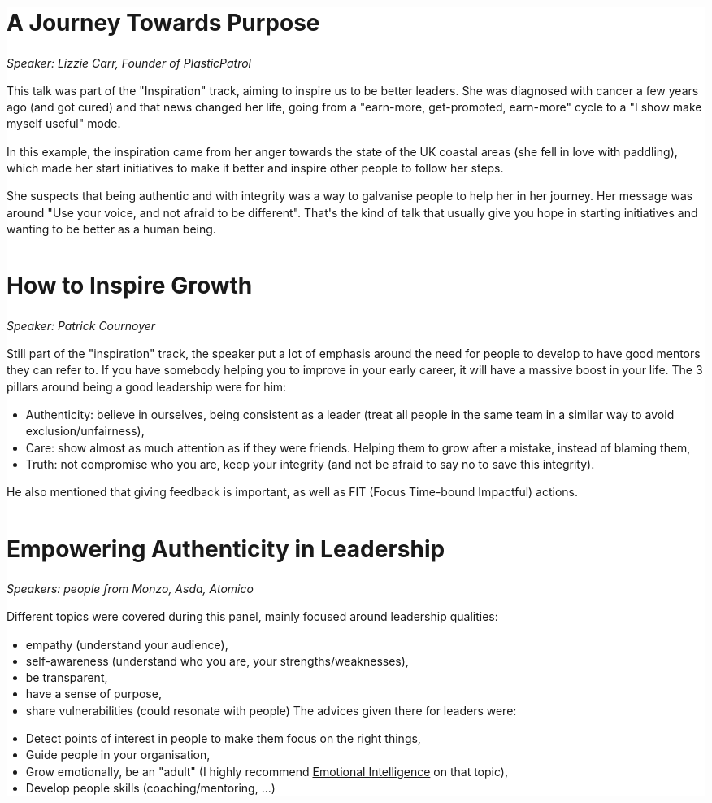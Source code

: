 # A Journey Towards Purpose

_Speaker: Lizzie Carr, Founder of PlasticPatrol_

This talk was part of the "Inspiration" track, aiming to inspire us to be better leaders.
She was diagnosed with cancer a few years ago (and got cured) and that news changed her life, going from a "earn-more, get-promoted, earn-more" cycle to a "I show make myself useful" mode.

In this example, the inspiration came from her anger towards the state of the UK coastal areas (she fell in love with paddling), which made her start initiatives to make it better and inspire other people to follow her steps.

She suspects that being authentic and with integrity was a way to galvanise people to help her in her journey.
Her message was around "Use your voice, and not afraid to be different".
That's the kind of talk that usually give you hope in starting initiatives and wanting to be better as a human being.

# How to Inspire Growth

_Speaker: Patrick Cournoyer_

Still part of the "inspiration" track, the speaker put a lot of emphasis around the need for people to develop to have good mentors they can refer to.
If you have somebody helping you to improve in your early career, it will have a massive boost in your life.
The 3 pillars around being a good leadership were for him:

- Authenticity: believe in ourselves, being consistent as a leader (treat all people in the same team in a similar way to avoid exclusion/unfairness),
- Care: show almost as much attention as if they were friends. Helping them to grow after a mistake, instead of blaming them,
- Truth: not compromise who you are, keep your integrity (and not be afraid to say no to save this integrity).

He also mentioned that giving feedback is important, as well as FIT (Focus Time-bound Impactful) actions.

# Empowering Authenticity in Leadership

_Speakers: people from Monzo, Asda, Atomico_

Different topics were covered during this panel, mainly focused around leadership qualities:

- empathy (understand your audience),
- self-awareness (understand who you are, your strengths/weaknesses),
- be transparent,
- have a sense of purpose,
- share vulnerabilities (could resonate with people)
  The advices given there for leaders were:

* Detect points of interest in people to make them focus on the right things,
* Guide people in your organisation,
* Grow emotionally, be an "adult" (I highly recommend [Emotional Intelligence](https://www.amazon.co.uk/Emotional-Intelligence-Matter-More-Than/dp/0747528306) on that topic),
* Develop people skills (coaching/mentoring, ...)
